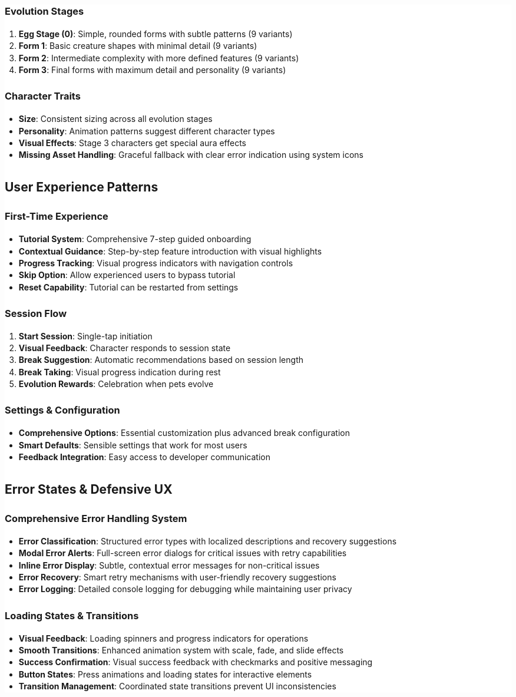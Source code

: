 ### Evolution Stages
1. **Egg Stage (0)**: Simple, rounded forms with subtle patterns (9 variants)
2. **Form 1**: Basic creature shapes with minimal detail (9 variants)
3. **Form 2**: Intermediate complexity with more defined features (9 variants)
4. **Form 3**: Final forms with maximum detail and personality (9 variants)

### Character Traits
- **Size**: Consistent sizing across all evolution stages
- **Personality**: Animation patterns suggest different character types
- **Visual Effects**: Stage 3 characters get special aura effects
- **Missing Asset Handling**: Graceful fallback with clear error indication using system icons

## User Experience Patterns

### First-Time Experience
- **Tutorial System**: Comprehensive 7-step guided onboarding
- **Contextual Guidance**: Step-by-step feature introduction with visual highlights
- **Progress Tracking**: Visual progress indicators with navigation controls
- **Skip Option**: Allow experienced users to bypass tutorial
- **Reset Capability**: Tutorial can be restarted from settings

### Session Flow
1. **Start Session**: Single-tap initiation
2. **Visual Feedback**: Character responds to session state
3. **Break Suggestion**: Automatic recommendations based on session length
4. **Break Taking**: Visual progress indication during rest
5. **Evolution Rewards**: Celebration when pets evolve

### Settings & Configuration
- **Comprehensive Options**: Essential customization plus advanced break configuration
- **Smart Defaults**: Sensible settings that work for most users
- **Feedback Integration**: Easy access to developer communication

## Error States & Defensive UX

### Comprehensive Error Handling System
- **Error Classification**: Structured error types with localized descriptions and recovery suggestions
- **Modal Error Alerts**: Full-screen error dialogs for critical issues with retry capabilities
- **Inline Error Display**: Subtle, contextual error messages for non-critical issues
- **Error Recovery**: Smart retry mechanisms with user-friendly recovery suggestions
- **Error Logging**: Detailed console logging for debugging while maintaining user privacy

### Loading States & Transitions
- **Visual Feedback**: Loading spinners and progress indicators for operations
- **Smooth Transitions**: Enhanced animation system with scale, fade, and slide effects
- **Success Confirmation**: Visual success feedback with checkmarks and positive messaging
- **Button States**: Press animations and loading states for interactive elements
- **Transition Management**: Coordinated state transitions prevent UI inconsistencies
